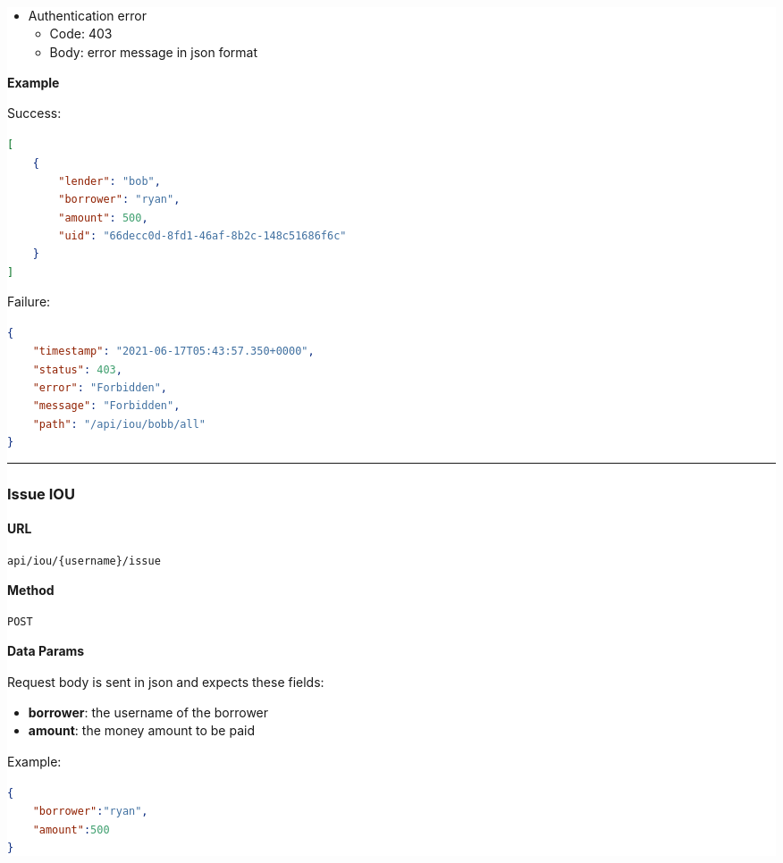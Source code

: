 * Authentication error
  * Code: 403
  * Body: error message in json format

**Example**

Success:

```json
[
    {
        "lender": "bob",
        "borrower": "ryan",
        "amount": 500,
        "uid": "66decc0d-8fd1-46af-8b2c-148c51686f6c"
    }
]
```

Failure:

```json
{
    "timestamp": "2021-06-17T05:43:57.350+0000",
    "status": 403,
    "error": "Forbidden",
    "message": "Forbidden",
    "path": "/api/iou/bobb/all"
}
```

---

### Issue IOU

**URL**

`api/iou/{username}/issue`

**Method**

`POST`

**Data Params**

Request body is sent in json and expects these fields:

* **borrower**: the username of the borrower
* **amount**: the money amount to be paid

Example:

```json
{
    "borrower":"ryan",
    "amount":500
}
```
